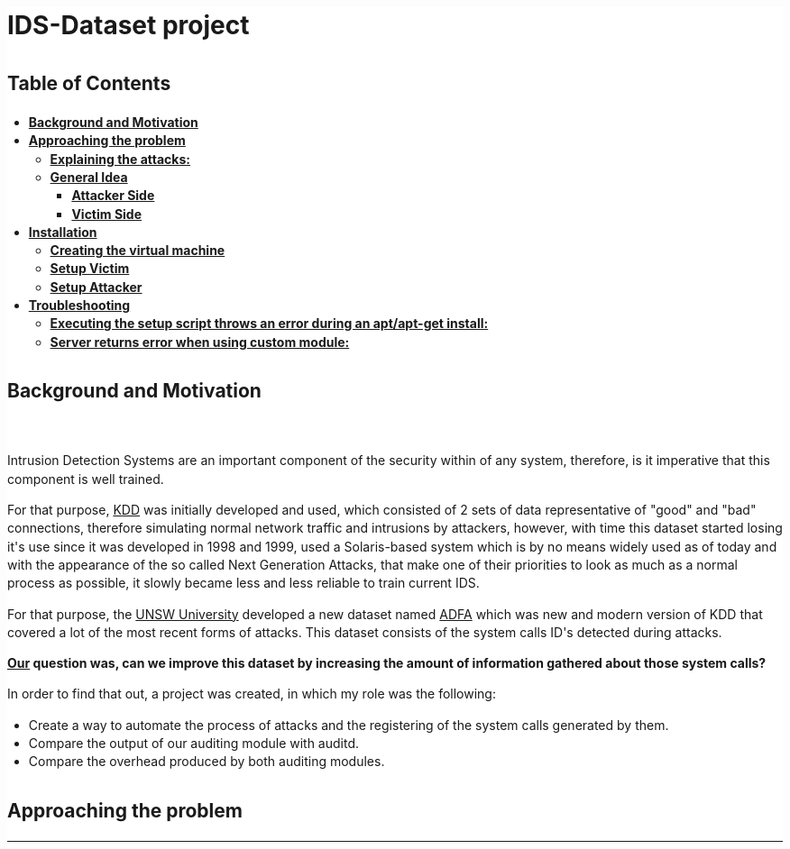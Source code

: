 # **IDS-Dataset project**

## **Table of Contents**
  - [**Background and Motivation**](#background-and-motivation)
  - [**Approaching the problem**](#approaching-the-problem)
    - [**Explaining the attacks:**](#explaining-the-attacks)
    - [**General Idea**](#general-idea)
      - [**Attacker Side**](#attacker-side)
      - [**Victim Side**](#victim-side)
  - [**Installation**](#installation)
    - [**Creating the virtual machine**](#creating-the-virtual-machine)
    - [**Setup Victim**](#setup-victim)
    - [**Setup Attacker**](#setup-attacker)
  - [**Troubleshooting**](#troubleshooting)
      - [**Executing the setup script throws an error during an apt/apt-get install:**](#executing-the-setup-script-throws-an-error-during-an-aptapt-get-install)
      - [**Server returns error when using custom module:**](#server-returns-error-when-using-custom-module)

## **Background and Motivation**

 <br/>
 
Intrusion Detection Systems are an important component of the security within of any system, therefore, is it imperative that this component is well trained.

For that purpose, [KDD](http://kdd.ics.uci.edu/databases/kddcup99/kddcup99.html) was initially developed and used, which consisted of 2 sets of data representative of "good" and "bad" connections, therefore simulating normal network traffic and intrusions by attackers, however, with time this dataset started losing it's use since it was developed in 1998 and 1999, used a Solaris-based system which is by no means widely used as of today and with the appearance of the so called Next Generation Attacks, that make one of their priorities to look as much as a normal process as possible, it slowly became less and less reliable to train current IDS.


For that purpose, the [UNSW University](https://www.unsw.edu.au/) developed a new dataset named [ADFA](https://research.unsw.edu.au/projects/adfa-ids-datasets) which was new and modern version of KDD that covered a lot of the most recent forms of attacks. This dataset consists of the system calls ID's detected during attacks.

**[Our](https://sigarra.up.pt/fcup/en/web_page.inicial) question was, can we improve this dataset by increasing the amount of information gathered about those system calls?**

In order to find that out, a project was created, in which my role was the following:
- Create a way to automate the process of attacks and the registering of the system calls generated by them.
- Compare the output of our auditing module with auditd.
- Compare the overhead produced by both auditing modules.

## **Approaching the problem**

---